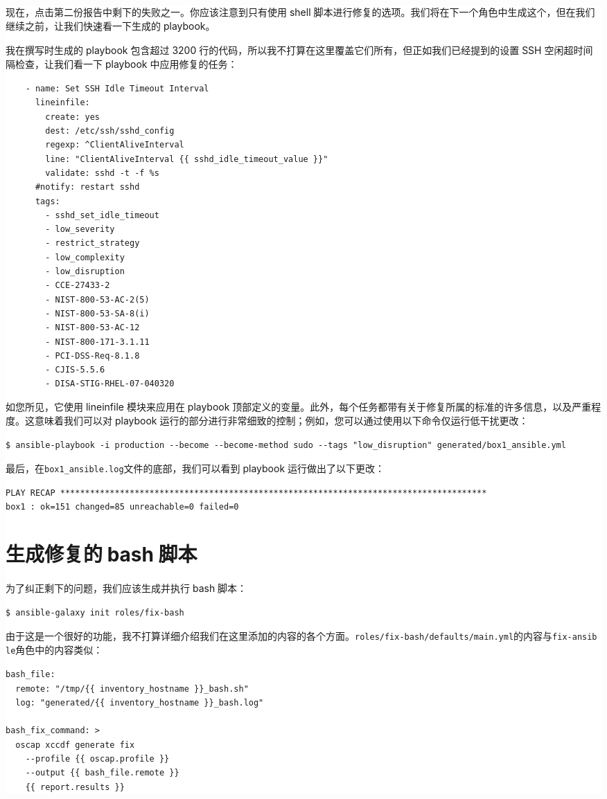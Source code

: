 现在，点击第二份报告中剩下的失败之一。你应该注意到只有使用 shell 脚本进行修复的选项。我们将在下一个角色中生成这个，但在我们继续之前，让我们快速看一下生成的 playbook。

我在撰写时生成的 playbook 包含超过 3200 行的代码，所以我不打算在这里覆盖它们所有，但正如我们已经提到的设置 SSH 空闲超时间隔检查，让我们看一下 playbook 中应用修复的任务：

```
    - name: Set SSH Idle Timeout Interval
      lineinfile:
        create: yes
        dest: /etc/ssh/sshd_config
        regexp: ^ClientAliveInterval
        line: "ClientAliveInterval {{ sshd_idle_timeout_value }}"
        validate: sshd -t -f %s
      #notify: restart sshd
      tags:
        - sshd_set_idle_timeout
        - low_severity
        - restrict_strategy
        - low_complexity
        - low_disruption
        - CCE-27433-2
        - NIST-800-53-AC-2(5)
        - NIST-800-53-SA-8(i)
        - NIST-800-53-AC-12
        - NIST-800-171-3.1.11
        - PCI-DSS-Req-8.1.8
        - CJIS-5.5.6
        - DISA-STIG-RHEL-07-040320
```

如您所见，它使用 lineinfile 模块来应用在 playbook 顶部定义的变量。此外，每个任务都带有关于修复所属的标准的许多信息，以及严重程度。这意味着我们可以对 playbook 运行的部分进行非常细致的控制；例如，您可以通过使用以下命令仅运行低干扰更改：

```
$ ansible-playbook -i production --become --become-method sudo --tags "low_disruption" generated/box1_ansible.yml
```

最后，在`box1_ansible.log`文件的底部，我们可以看到 playbook 运行做出了以下更改：

```
PLAY RECAP **************************************************************************************
box1 : ok=151 changed=85 unreachable=0 failed=0 
```

# 生成修复的 bash 脚本

为了纠正剩下的问题，我们应该生成并执行 bash 脚本：

```
$ ansible-galaxy init roles/fix-bash
```

由于这是一个很好的功能，我不打算详细介绍我们在这里添加的内容的各个方面。`roles/fix-bash/defaults/main.yml`的内容与`fix-ansible`角色中的内容类似：

```
bash_file:
  remote: "/tmp/{{ inventory_hostname }}_bash.sh"
  log: "generated/{{ inventory_hostname }}_bash.log"

bash_fix_command: >
  oscap xccdf generate fix
    --profile {{ oscap.profile }}
    --output {{ bash_file.remote }}
    {{ report.results }}
```

